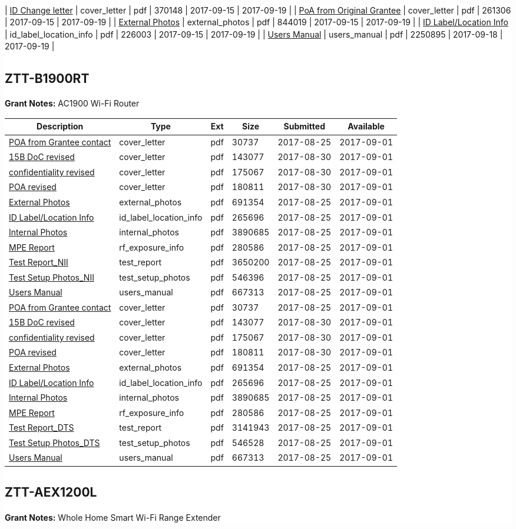 | [ID Change letter](ZTT-B1900EX/ec02e1054605f776a0687f7b3c4a27aa/3562936.pdf) | cover_letter | pdf | 370148 | 2017-09-15 | 2017-09-19 |
| [PoA from Original Grantee](ZTT-B1900EX/ec02e1054605f776a0687f7b3c4a27aa/3562957.pdf) | cover_letter | pdf | 261306 | 2017-09-15 | 2017-09-19 |
| [External Photos](ZTT-B1900EX/ec02e1054605f776a0687f7b3c4a27aa/3563061.pdf) | external_photos | pdf | 844019 | 2017-09-15 | 2017-09-19 |
| [ID Label/Location Info](ZTT-B1900EX/ec02e1054605f776a0687f7b3c4a27aa/3563102.pdf) | id_label_location_info | pdf | 226003 | 2017-09-15 | 2017-09-19 |
| [Users Manual](ZTT-B1900EX/ec02e1054605f776a0687f7b3c4a27aa/3565618.pdf) | users_manual | pdf | 2250895 | 2017-09-18 | 2017-09-19 |
## ZTT-B1900RT
**Grant Notes:** AC1900 Wi-Fi Router

| Description | Type | Ext | Size | Submitted | Available |
| ----------- | ---- | --- | ---- | --------- | --------- |
| [POA from Grantee contact](ZTT-B1900RT/3c3b59419856405f9ed3e86f608a03eb/3169710.pdf) | cover_letter | pdf | 30737 | 2017-08-25 | 2017-09-01 |
| [15B DoC revised](ZTT-B1900RT/3c3b59419856405f9ed3e86f608a03eb/3534541.pdf) | cover_letter | pdf | 143077 | 2017-08-30 | 2017-09-01 |
| [confidentiality revised](ZTT-B1900RT/3c3b59419856405f9ed3e86f608a03eb/3534542.pdf) | cover_letter | pdf | 175067 | 2017-08-30 | 2017-09-01 |
| [POA revised](ZTT-B1900RT/3c3b59419856405f9ed3e86f608a03eb/3534543.pdf) | cover_letter | pdf | 180811 | 2017-08-30 | 2017-09-01 |
| [External Photos](ZTT-B1900RT/3c3b59419856405f9ed3e86f608a03eb/3526480.pdf) | external_photos | pdf | 691354 | 2017-08-25 | 2017-09-01 |
| [ID Label/Location Info](ZTT-B1900RT/3c3b59419856405f9ed3e86f608a03eb/3526482.pdf) | id_label_location_info | pdf | 265696 | 2017-08-25 | 2017-09-01 |
| [Internal Photos](ZTT-B1900RT/3c3b59419856405f9ed3e86f608a03eb/3526497.pdf) | internal_photos | pdf | 3890685 | 2017-08-25 | 2017-09-01 |
| [MPE Report](ZTT-B1900RT/3c3b59419856405f9ed3e86f608a03eb/3526475.pdf) | rf_exposure_info | pdf | 280586 | 2017-08-25 | 2017-09-01 |
| [Test Report_NII](ZTT-B1900RT/3c3b59419856405f9ed3e86f608a03eb/3526488.pdf) | test_report | pdf | 3650200 | 2017-08-25 | 2017-09-01 |
| [Test Setup Photos_NII](ZTT-B1900RT/3c3b59419856405f9ed3e86f608a03eb/3526499.pdf) | test_setup_photos | pdf | 546396 | 2017-08-25 | 2017-09-01 |
| [Users Manual](ZTT-B1900RT/3c3b59419856405f9ed3e86f608a03eb/3526484.pdf) | users_manual | pdf | 667313 | 2017-08-25 | 2017-09-01 |
| [POA from Grantee contact](ZTT-B1900RT/6b7c2ed8d986076f1d281329b9d352c0/3169710.pdf) | cover_letter | pdf | 30737 | 2017-08-25 | 2017-09-01 |
| [15B DoC revised](ZTT-B1900RT/6b7c2ed8d986076f1d281329b9d352c0/3534541.pdf) | cover_letter | pdf | 143077 | 2017-08-30 | 2017-09-01 |
| [confidentiality revised](ZTT-B1900RT/6b7c2ed8d986076f1d281329b9d352c0/3534542.pdf) | cover_letter | pdf | 175067 | 2017-08-30 | 2017-09-01 |
| [POA revised](ZTT-B1900RT/6b7c2ed8d986076f1d281329b9d352c0/3534543.pdf) | cover_letter | pdf | 180811 | 2017-08-30 | 2017-09-01 |
| [External Photos](ZTT-B1900RT/6b7c2ed8d986076f1d281329b9d352c0/3526480.pdf) | external_photos | pdf | 691354 | 2017-08-25 | 2017-09-01 |
| [ID Label/Location Info](ZTT-B1900RT/6b7c2ed8d986076f1d281329b9d352c0/3526482.pdf) | id_label_location_info | pdf | 265696 | 2017-08-25 | 2017-09-01 |
| [Internal Photos](ZTT-B1900RT/6b7c2ed8d986076f1d281329b9d352c0/3526497.pdf) | internal_photos | pdf | 3890685 | 2017-08-25 | 2017-09-01 |
| [MPE Report](ZTT-B1900RT/6b7c2ed8d986076f1d281329b9d352c0/3526475.pdf) | rf_exposure_info | pdf | 280586 | 2017-08-25 | 2017-09-01 |
| [Test Report_DTS](ZTT-B1900RT/6b7c2ed8d986076f1d281329b9d352c0/3526476.pdf) | test_report | pdf | 3141943 | 2017-08-25 | 2017-09-01 |
| [Test Setup Photos_DTS](ZTT-B1900RT/6b7c2ed8d986076f1d281329b9d352c0/3526483.pdf) | test_setup_photos | pdf | 546528 | 2017-08-25 | 2017-09-01 |
| [Users Manual](ZTT-B1900RT/6b7c2ed8d986076f1d281329b9d352c0/3526484.pdf) | users_manual | pdf | 667313 | 2017-08-25 | 2017-09-01 |
## ZTT-AEX1200L
**Grant Notes:** Whole Home Smart Wi-Fi Range Extender
